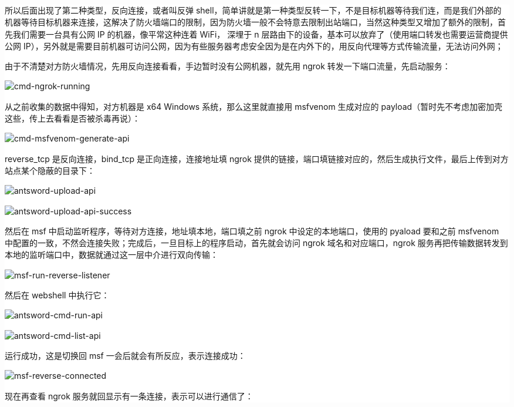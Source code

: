 所以后面出现了第二种类型，反向连接，或者叫反弹 shell，简单讲就是第一种类型反转一下，不是目标机器等待我们连，而是我们外部的机器等待目标机器来连接，这解决了防火墙端口的限制，因为防火墙一般不会特意去限制出站端口，当然这种类型又增加了额外的限制，首先我们需要一台具有公网 IP 的机器，像平常这种连着 WiFi， 深埋于 n 层路由下的设备，基本可以放弃了（使用端口转发也需要运营商提供公网 IP），另外就是需要目前机器可访问公网，因为有些服务器考虑安全因为是在内外下的，用反向代理等方式传输流量，无法访问外网；

由于不清楚对方防火墙情况，先用反向连接看看，手边暂时没有公网机器，就先用 ngrok 转发一下端口流量，先启动服务：



![cmd-ngrok-running](https://img2023.cnblogs.com/blog/1049983/202405/1049983-20240510143833166-1958649515.png)



从之前收集的数据中得知，对方机器是 x64 Windows 系统，那么这里就直接用 msfvenom 生成对应的 payload（暂时先不考虑加密加壳这些，传上去看看是否被杀毒再说）：



![cmd-msfvenom-generate-api](https://img2023.cnblogs.com/blog/1049983/202405/1049983-20240510143833792-1689721778.png)



reverse_tcp 是反向连接，bind_tcp 是正向连接，连接地址填 ngrok 提供的链接，端口填链接对应的，然后生成执行文件，最后上传到对方站点某个隐蔽的目录下：



![antsword-upload-api](https://img2023.cnblogs.com/blog/1049983/202405/1049983-20240510143834514-1566508456.png)





![antsword-upload-api-success](https://img2023.cnblogs.com/blog/1049983/202405/1049983-20240510143835222-329919412.png)



然后在 msf 中启动监听程序，等待对方连接，地址填本地，端口填之前 ngrok 中设定的本地端口，使用的 pyaload 要和之前 msfvenom 中配置的一致，不然会连接失败；完成后，一旦目标上的程序启动，首先就会访问 ngrok 域名和对应端口，ngrok 服务再把传输数据转发到本地的监听端口中，数据就通过这一层中介进行双向传输：



![msf-run-reverse-listener](https://img2023.cnblogs.com/blog/1049983/202405/1049983-20240510143836027-1381998185.png)



然后在 webshell 中执行它：



![antsword-cmd-run-api](https://img2023.cnblogs.com/blog/1049983/202405/1049983-20240510143836678-1723974698.png)





![antsword-cmd-list-api](https://img2023.cnblogs.com/blog/1049983/202405/1049983-20240510143837265-2077292955.png)



运行成功，这是切换回 msf 一会后就会有所反应，表示连接成功：



![msf-reverse-connected](https://img2023.cnblogs.com/blog/1049983/202405/1049983-20240510143838001-1571661625.png)



现在再查看 ngrok 服务就回显示有一条连接，表示可以进行通信了：

